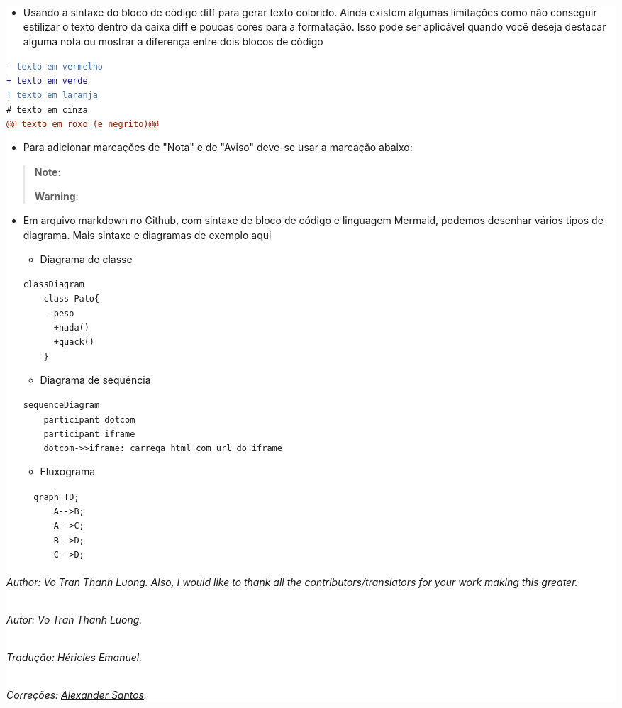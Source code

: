 * Usando a sintaxe do bloco de código diff para gerar texto colorido. Ainda existem algumas limitações como não conseguir estilizar o texto dentro da caixa diff e poucas cores para a formatação. Isso pode ser aplicável quando você deseja destacar alguma nota ou mostrar a diferença entre dois blocos de código

```diff
- texto em vermelho
+ texto em verde
! texto em laranja
# texto em cinza
@@ texto em roxo (e negrito)@@
```


* Para adicionar marcações de "Nota" e de "Aviso" deve-se usar a marcação abaixo:
>
> **Note**:
> 
> **Warning**:


* Em arquivo markdown no Github, com sintaxe de bloco de código e linguagem Mermaid, podemos desenhar vários tipos de diagrama. Mais sintaxe e diagramas de exemplo [aqui](https://mermaid-js.github.io/)

  - Diagrama de classe
   ```mermaid
   classDiagram
       class Pato{
        -peso
         +nada()
         +quack()
       }
   ```
  - Diagrama de sequência
   ```mermaid
   sequenceDiagram
       participant dotcom
       participant iframe
       dotcom->>iframe: carrega html com url do iframe
   ```
  - Fluxograma
   ```mermaid
     graph TD;
         A-->B;
         A-->C;
         B-->D;
         C-->D;
   ```

###### Author: *Vo Tran Thanh Luong*. Also, I would like to thank all the contributors/translators for your work making this greater.
 
###### Autor: *Vo Tran Thanh Luong*.
###### Tradução: *Héricles Emanuel*.
###### Correções: [*Alexander Santos*](https://github.com/Ronkiro).
